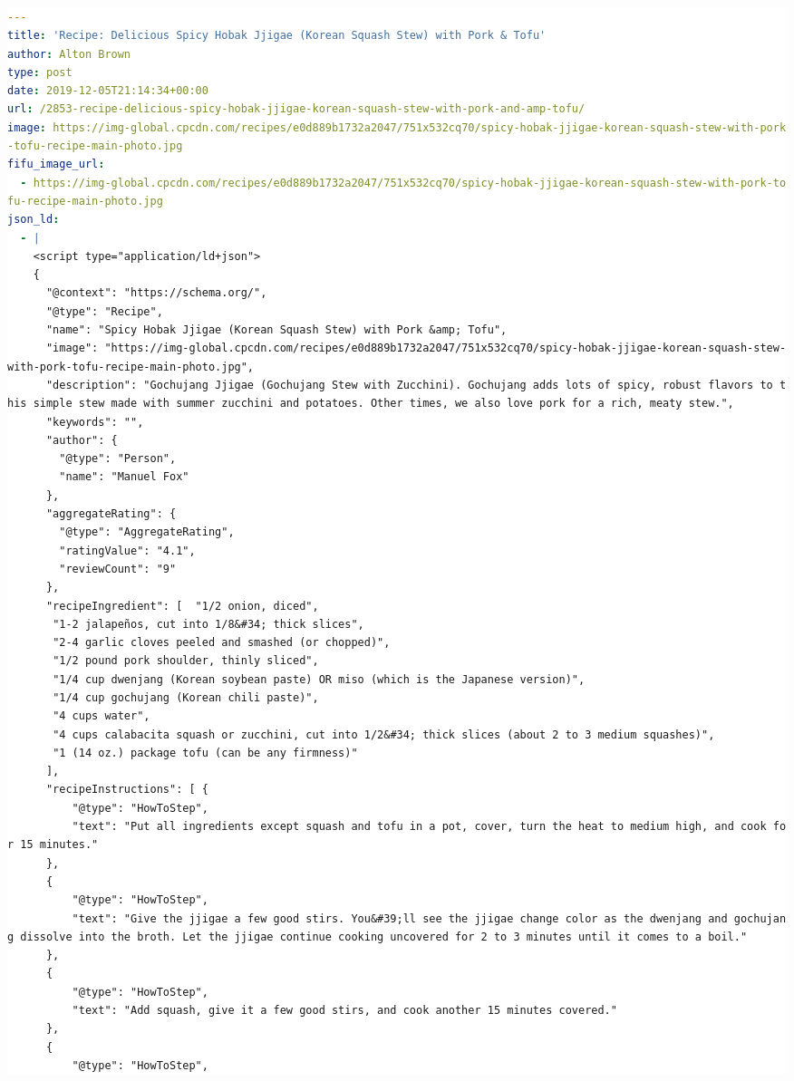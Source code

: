 ```yaml
---
title: 'Recipe: Delicious Spicy Hobak Jjigae (Korean Squash Stew) with Pork & Tofu'
author: Alton Brown
type: post
date: 2019-12-05T21:14:34+00:00
url: /2853-recipe-delicious-spicy-hobak-jjigae-korean-squash-stew-with-pork-and-amp-tofu/
image: https://img-global.cpcdn.com/recipes/e0d889b1732a2047/751x532cq70/spicy-hobak-jjigae-korean-squash-stew-with-pork-tofu-recipe-main-photo.jpg
fifu_image_url:
  - https://img-global.cpcdn.com/recipes/e0d889b1732a2047/751x532cq70/spicy-hobak-jjigae-korean-squash-stew-with-pork-tofu-recipe-main-photo.jpg
json_ld:
  - |
    <script type="application/ld+json">
    {
      "@context": "https://schema.org/", 
      "@type": "Recipe", 
      "name": "Spicy Hobak Jjigae (Korean Squash Stew) with Pork &amp; Tofu",
      "image": "https://img-global.cpcdn.com/recipes/e0d889b1732a2047/751x532cq70/spicy-hobak-jjigae-korean-squash-stew-with-pork-tofu-recipe-main-photo.jpg",
      "description": "Gochujang Jjigae (Gochujang Stew with Zucchini). Gochujang adds lots of spicy, robust flavors to this simple stew made with summer zucchini and potatoes. Other times, we also love pork for a rich, meaty stew.",
      "keywords": "",
      "author": {
        "@type": "Person",
        "name": "Manuel Fox"
      },
      "aggregateRating": {
        "@type": "AggregateRating",
        "ratingValue": "4.1",
        "reviewCount": "9"
      },
      "recipeIngredient": [  "1/2 onion, diced", 
       "1-2 jalapeños, cut into 1/8&#34; thick slices", 
       "2-4 garlic cloves peeled and smashed (or chopped)", 
       "1/2 pound pork shoulder, thinly sliced", 
       "1/4 cup dwenjang (Korean soybean paste) OR miso (which is the Japanese version)", 
       "1/4 cup gochujang (Korean chili paste)", 
       "4 cups water", 
       "4 cups calabacita squash or zucchini, cut into 1/2&#34; thick slices (about 2 to 3 medium squashes)", 
       "1 (14 oz.) package tofu (can be any firmness)"
      ],
      "recipeInstructions": [ {
          "@type": "HowToStep",
          "text": "Put all ingredients except squash and tofu in a pot, cover, turn the heat to medium high, and cook for 15 minutes."
      }, 
      {
          "@type": "HowToStep",
          "text": "Give the jjigae a few good stirs. You&#39;ll see the jjigae change color as the dwenjang and gochujang dissolve into the broth. Let the jjigae continue cooking uncovered for 2 to 3 minutes until it comes to a boil."
      }, 
      {
          "@type": "HowToStep",
          "text": "Add squash, give it a few good stirs, and cook another 15 minutes covered."
      }, 
      {
          "@type": "HowToStep",
```